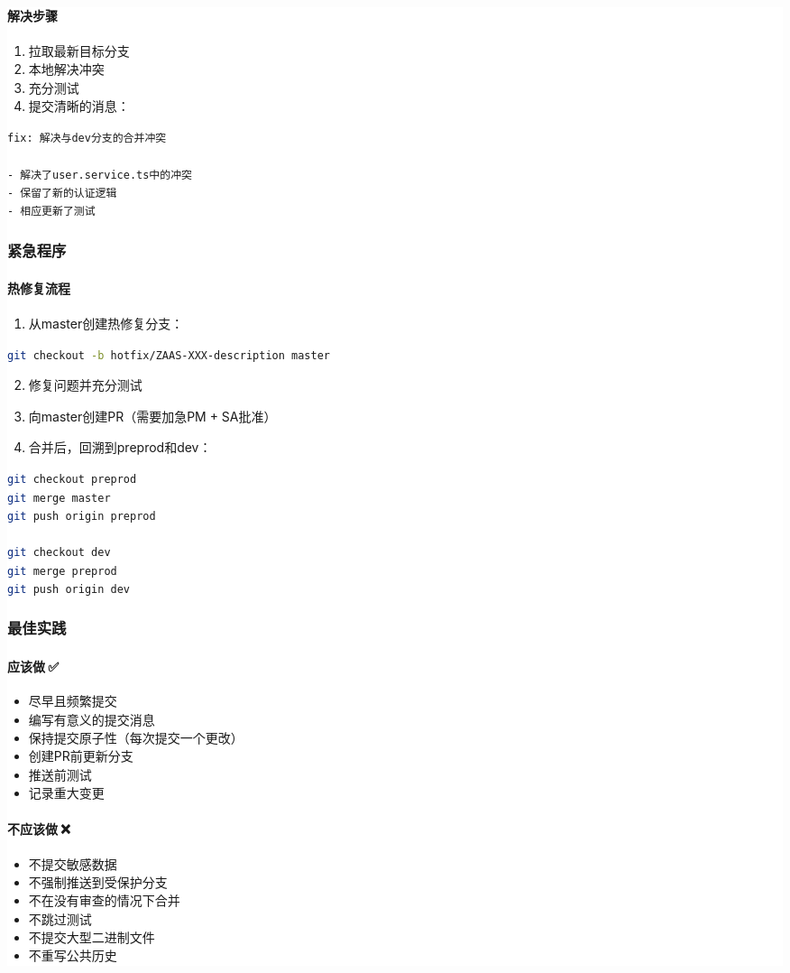 #### 解决步骤
1. 拉取最新目标分支
2. 本地解决冲突
3. 充分测试
4. 提交清晰的消息：
```
fix: 解决与dev分支的合并冲突

- 解决了user.service.ts中的冲突
- 保留了新的认证逻辑
- 相应更新了测试
```

### 紧急程序

#### 热修复流程
1. 从master创建热修复分支：
```bash
git checkout -b hotfix/ZAAS-XXX-description master
```

2. 修复问题并充分测试

3. 向master创建PR（需要加急PM + SA批准）

4. 合并后，回溯到preprod和dev：
```bash
git checkout preprod
git merge master
git push origin preprod

git checkout dev
git merge preprod
git push origin dev
```

### 最佳实践

#### 应该做 ✅
- 尽早且频繁提交
- 编写有意义的提交消息
- 保持提交原子性（每次提交一个更改）
- 创建PR前更新分支
- 推送前测试
- 记录重大变更

#### 不应该做 ❌
- 不提交敏感数据
- 不强制推送到受保护分支
- 不在没有审查的情况下合并
- 不跳过测试
- 不提交大型二进制文件
- 不重写公共历史
